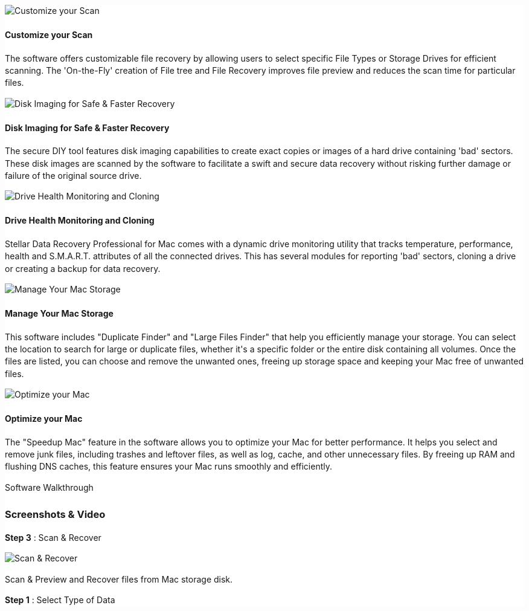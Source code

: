 ![Customize your Scan](https://www.stellarinfo.com/image/catalog/feature-icon/MDR-Pro/Customize-your-Scan.png)

#### Customize your Scan

 The software offers customizable file recovery by allowing users to select specific File Types or Storage Drives for efficient scanning. The 'On-the-Fly' creation of File tree and File Recovery improves file preview and reduces the scan time for particular files.

![Disk Imaging for Safe & Faster Recovery](https://www.stellarinfo.com/image/catalog/feature-icon/MDR-Pro/Disk-Imaging-for-Safe--Faster-Recovery.png)

#### Disk Imaging for Safe & Faster Recovery

 The secure DIY tool features disk imaging capabilities to create exact copies or images of a hard drive containing 'bad' sectors. These disk images are scanned by the software to facilitate a swift and secure data recovery without risking further damage or failure of the original source drive.

![Drive Health Monitoring and Cloning](https://www.stellarinfo.com/image/catalog/feature-icon/MDR-Pro/drive-health.png)

#### Drive Health Monitoring and Cloning

 Stellar Data Recovery Professional for Mac comes with a dynamic drive monitoring utility that tracks temperature, performance, health and S.M.A.R.T. attributes of all the connected drives. This has several modules for reporting 'bad' sectors, cloning a drive or creating a backup for data recovery.

![Manage Your Mac Storage](https://www.stellarinfo.com/image/catalog/feature-icon/MDR-Pro/Manage-Your-Mac-Storage.png)

#### Manage Your Mac Storage

 This software includes "Duplicate Finder" and "Large Files Finder" that help you efficiently manage your storage. You can select the location to search for large or duplicate files, whether it's a specific folder or the entire disk containing all volumes. Once the files are listed, you can choose and remove the unwanted ones, freeing up storage space and keeping your Mac free of unwanted files.

![Optimize your Mac](https://www.stellarinfo.com/image/catalog/feature-icon/MDR-Pro/Optimise-your-Mac.png)

#### Optimize your Mac

 The "Speedup Mac" feature in the software allows you to optimize your Mac for better performance. It helps you select and remove junk files, including trashes and leftover files, as well as log, cache, and other unnecessary files. By freeing up RAM and flushing DNS caches, this feature ensures your Mac runs smoothly and efficiently.

Software Walkthrough

### Screenshots & Video

**Step 3** : Scan & Recover

![Scan & Recover](https://www.stellarinfo.com/public/image/catalog/screenshot/mac-data-recovery-pro/stellar-data-recovery-professional-for-mac-preview-3.png)

 Scan & Preview and Recover files from Mac storage disk.

**Step 1** : Select Type of Data
